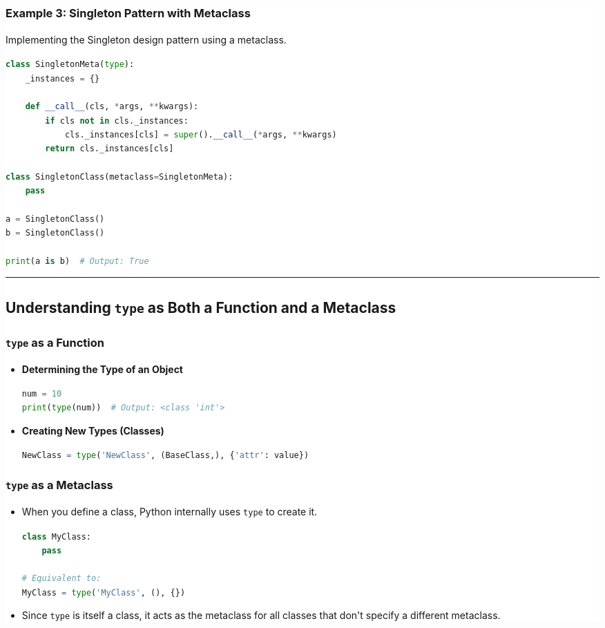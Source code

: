 ### **Example 3: Singleton Pattern with Metaclass**

Implementing the Singleton design pattern using a metaclass.

```python
class SingletonMeta(type):
    _instances = {}

    def __call__(cls, *args, **kwargs):
        if cls not in cls._instances:
            cls._instances[cls] = super().__call__(*args, **kwargs)
        return cls._instances[cls]

class SingletonClass(metaclass=SingletonMeta):
    pass

a = SingletonClass()
b = SingletonClass()

print(a is b)  # Output: True
```

---

## **Understanding `type` as Both a Function and a Metaclass**

### **`type` as a Function**

- **Determining the Type of an Object**

  ```python
  num = 10
  print(type(num))  # Output: <class 'int'>
  ```

- **Creating New Types (Classes)**

  ```python
  NewClass = type('NewClass', (BaseClass,), {'attr': value})
  ```

### **`type` as a Metaclass**

- When you define a class, Python internally uses `type` to create it.

  ```python
  class MyClass:
      pass

  # Equivalent to:
  MyClass = type('MyClass', (), {})
  ```

- Since `type` is itself a class, it acts as the metaclass for all classes that don't specify a different metaclass.
